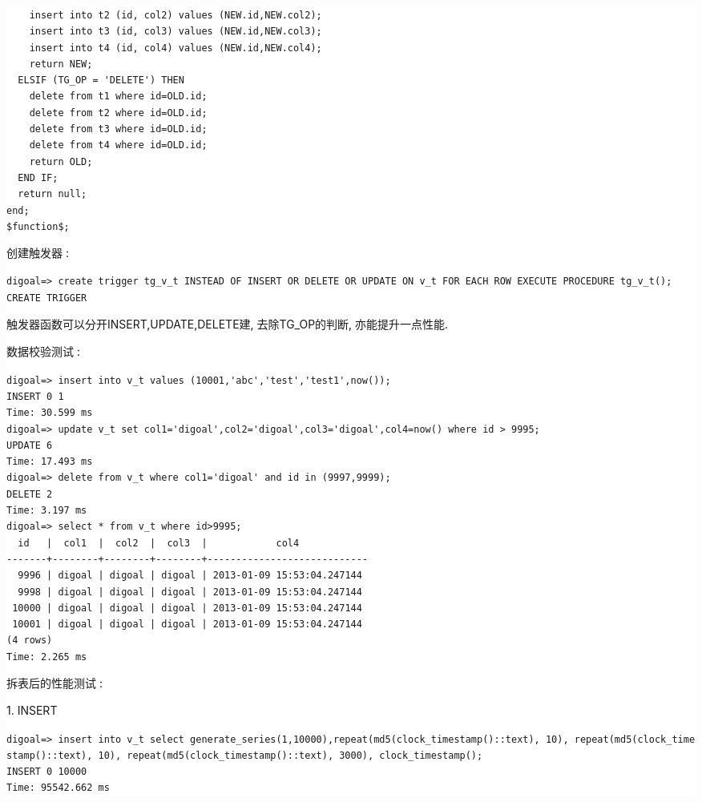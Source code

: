 ```    
    insert into t2 (id, col2) values (NEW.id,NEW.col2);    
    insert into t3 (id, col3) values (NEW.id,NEW.col3);    
    insert into t4 (id, col4) values (NEW.id,NEW.col4);    
    return NEW;    
  ELSIF (TG_OP = 'DELETE') THEN    
    delete from t1 where id=OLD.id;    
    delete from t2 where id=OLD.id;    
    delete from t3 where id=OLD.id;    
    delete from t4 where id=OLD.id;    
    return OLD;    
  END IF;    
  return null;    
end;    
$function$;    
```    
    
创建触发器 :     
    
```    
digoal=> create trigger tg_v_t INSTEAD OF INSERT OR DELETE OR UPDATE ON v_t FOR EACH ROW EXECUTE PROCEDURE tg_v_t();    
CREATE TRIGGER    
```    
    
触发器函数可以分开INSERT,UPDATE,DELETE建, 去除TG_OP的判断, 亦能提升一点性能.    
    
数据校验测试 :     
    
```    
digoal=> insert into v_t values (10001,'abc','test','test1',now());    
INSERT 0 1    
Time: 30.599 ms    
digoal=> update v_t set col1='digoal',col2='digoal',col3='digoal',col4=now() where id > 9995;    
UPDATE 6    
Time: 17.493 ms    
digoal=> delete from v_t where col1='digoal' and id in (9997,9999);    
DELETE 2    
Time: 3.197 ms    
digoal=> select * from v_t where id>9995;    
  id   |  col1  |  col2  |  col3  |            col4                
-------+--------+--------+--------+----------------------------    
  9996 | digoal | digoal | digoal | 2013-01-09 15:53:04.247144    
  9998 | digoal | digoal | digoal | 2013-01-09 15:53:04.247144    
 10000 | digoal | digoal | digoal | 2013-01-09 15:53:04.247144    
 10001 | digoal | digoal | digoal | 2013-01-09 15:53:04.247144    
(4 rows)    
Time: 2.265 ms    
```    
    
拆表后的性能测试 :     
    
1\. INSERT    
    
```    
digoal=> insert into v_t select generate_series(1,10000),repeat(md5(clock_timestamp()::text), 10), repeat(md5(clock_timestamp()::text), 10), repeat(md5(clock_timestamp()::text), 3000), clock_timestamp();    
INSERT 0 10000    
Time: 95542.662 ms    
```    
    